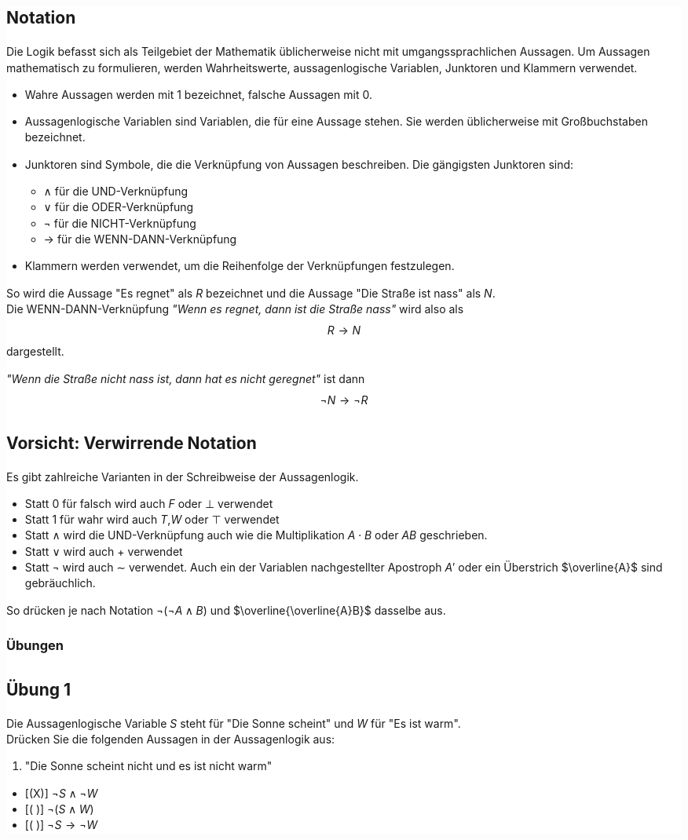 </div>

## Notation
Die Logik befasst sich als Teilgebiet der Mathematik üblicherweise nicht mit umgangssprachlichen Aussagen.
Um Aussagen mathematisch zu formulieren, werden Wahrheitswerte, aussagenlogische Variablen, Junktoren und Klammern verwendet.

- Wahre Aussagen werden mit $1$ bezeichnet, falsche Aussagen mit $0$.
- Aussagenlogische Variablen sind Variablen, die für eine Aussage stehen. Sie werden üblicherweise mit Großbuchstaben bezeichnet.
- Junktoren sind Symbole, die die Verknüpfung von Aussagen beschreiben. Die gängigsten Junktoren sind:

  - $\land$ für die UND-Verknüpfung
  - $\lor$ für die ODER-Verknüpfung
  - $\lnot$ für die NICHT-Verknüpfung
  - $\rightarrow$ für die WENN-DANN-Verknüpfung
- Klammern werden verwendet, um die Reihenfolge der Verknüpfungen festzulegen.

So wird die Aussage "Es regnet" als $R$ bezeichnet und die Aussage "Die Straße ist nass" als $N$.\
Die WENN-DANN-Verknüpfung *"Wenn es regnet, dann ist die Straße nass"* wird also als $$R \rightarrow N$$ dargestellt.

*"Wenn die Straße nicht nass ist, dann hat es nicht geregnet"* ist dann
$$\lnot N \rightarrow \lnot R$$

<div class="alert warning">

Vorsicht: Verwirrende Notation
------------------------------
Es gibt zahlreiche Varianten in der Schreibweise der Aussagenlogik.

* Statt $0$ für falsch wird auch $F$ oder $\bot$ verwendet
* Statt $1$ für wahr wird auch $T$,$W$ oder $\top$ verwendet
* Statt $\land$ wird die UND-Verknüpfung auch wie die Multiplikation $A \cdot B$ oder $AB$ geschrieben.
* Statt $\lor$ wird auch $+$ verwendet
* Statt $\lnot$ wird auch $\sim$ verwendet. Auch ein der Variablen nachgestellter Apostroph $A'$ oder ein Überstrich $\overline{A}$ sind gebräuchlich.

So drücken je nach Notation $\neg (\neg A \land B)$ und $\overline{\overline{A}B}$ dasselbe aus.

</div>

### Übungen

<div class="alert exercise">

Übung 1
-------
Die Aussagenlogische Variable $S$ steht für "Die Sonne scheint" und $W$ für "Es ist warm".\
Drücken Sie die folgenden Aussagen in der Aussagenlogik aus:

1. "Die Sonne scheint nicht und es ist nicht warm"
- [(X)] $\lnot S \land \lnot W$
- [( )] $\lnot(S \land W)$
- [( )] $\lnot S \rightarrow \lnot W$


[^1]: Ludwig Wittgenstein, [Tractatus logico-philosophicus](https://de.wikipedia.org/wiki/Tractatus_logico-philosophicus), 4.116
[^1]: Auch wenn der Wahrheitswert unbekannt ist, kann es sich um eine gültige Aussage handeln. So ist $P=NP$ eine Aussage. Bei diesem sogenannten [P-NP-Problem](https://de.wikipedia.org/wiki/P-NP-Problem) handelt es sich um ein ungelöstes Problem der Informatik. Niemand kann also mit Sicherheit sagen, ob $P=NP$ wahr oder falsch ist. Es ist dennoch eine Aussage, da sie entweder wahr oder falsch ist.
[^1]: im Folgenden sind wahre Aussagen blau und falsche Aussagen rot markiert.
[^2]: umgangssprachlich würde man sagen: "Berlin liegt nicht in Deutschland", wir setzen hier die Negation vor die Aussage um die Verknüpfung zu verdeutlichen.
[^1]: Für das exklusive Oder wird auch das Symbol $\oplus$ oder $\veebar$ verwendet.
[^1]: Aufgaben mit dem Symbol ✍ sind dafür gedacht, dass Sie Sie auf Papier selbst lösen. Sie werden nicht online überprüft.